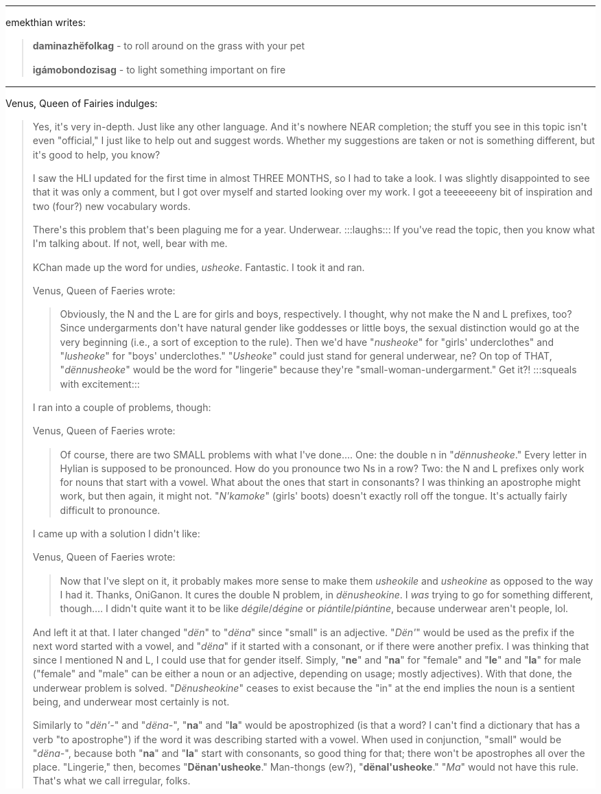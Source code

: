 -----

emekthian writes:

> **daminazhëfolkag** - to roll around on the grass with your pet
>
> **igámobondozisag** - to light something important on fire

-----

Venus, Queen of Fairies indulges:

> Yes, it's very in-depth. Just like any other language. And it's nowhere NEAR completion; the stuff you see in this topic isn't even "official," I just like to help out and suggest words. Whether my suggestions are taken or not is something different, but it's good to help, you know?
>
> I saw the HLI updated for the first time in almost THREE MONTHS, so I had to take a look. I was slightly disappointed to see that it was only a comment, but I got over myself and started looking over my work. I got a teeeeeeeny bit of inspiration and two (four?) new vocabulary words.
>
> There's this problem that's been plaguing me for a year. Underwear. :::laughs::: If you've read the topic, then you know what I'm talking about. If not, well, bear with me.
>
> KChan made up the word for undies, _usheoke_. Fantastic. I took it and ran.
>
> Venus, Queen of Faeries wrote:
> > Obviously, the N and the L are for girls and boys, respectively. I thought, why not make the N and L prefixes, too? Since undergarments don't have natural gender like goddesses or little boys, the sexual distinction would go at the very beginning (i.e., a sort of exception to the rule). Then we'd have "_nusheoke_" for "girls' underclothes" and "_lusheoke_" for "boys' underclothes." "_Usheoke_" could just stand for general underwear, ne? On top of THAT, "_dënnusheoke_" would be the word for "lingerie" because they're "small-woman-undergarment." Get it?! :::squeals with excitement:::
>
> I ran into a couple of problems, though:
>
> Venus, Queen of Faeries wrote:
> > Of course, there are two SMALL problems with what I've done.... One: the double n in "_dënnusheoke_." Every letter in Hylian is supposed to be pronounced. How do you pronounce two Ns in a row? Two: the N and L prefixes only work for nouns that start with a vowel. What about the ones that start in consonants? I was thinking an apostrophe might work, but then again, it might not. "_N'kamoke_" (girls' boots) doesn't exactly roll off the tongue. It's actually fairly difficult to pronounce.
>
> I came up with a solution I didn't like:
>
> Venus, Queen of Faeries wrote:
> > Now that I've slept on it, it probably makes more sense to make them _usheokile_ and _usheokine_ as opposed to the way I had it. Thanks, OniGanon. It cures the double N problem, in _dënusheokine_. I *was* trying to go for something different, though.... I didn't quite want it to be like _dégile_/_dégine_ or _piántile_/_piántine_, because underwear aren't people, lol.
>
> And left it at that. I later changed "_dën_" to "_dëna_" since "small" is an adjective. "_Dën'_" would be used as the prefix if the next word started with a vowel, and "_dëna_" if it started with a consonant, or if there were another prefix. I was thinking that since I mentioned N and L, I could use that for gender itself. Simply, "**ne**" and "**na**" for "female" and "**le**" and "**la**" for male ("female" and "male" can be either a noun or an adjective, depending on usage; mostly adjectives). With that done, the underwear problem is solved. "_Dënusheokine_" ceases to exist because the "in" at the end implies the noun is a sentient being, and underwear most certainly is not.
>
> Similarly to "_dën'-_" and "_dëna-_", "**na**" and "**la**" would be apostrophized (is that a word? I can't find a dictionary that has a verb "to apostrophe") if the word it was describing started with a vowel. When used in conjunction, "small" would be "_dëna-_", because both "**na**" and "**la**" start with consonants, so good thing for that; there won't be apostrophes all over the place. "Lingerie," then, becomes "**Dënan'usheoke**." Man-thongs (ew?), "**dënal'usheoke**." "_Ma_" would not have this rule. That's what we call irregular, folks.
>